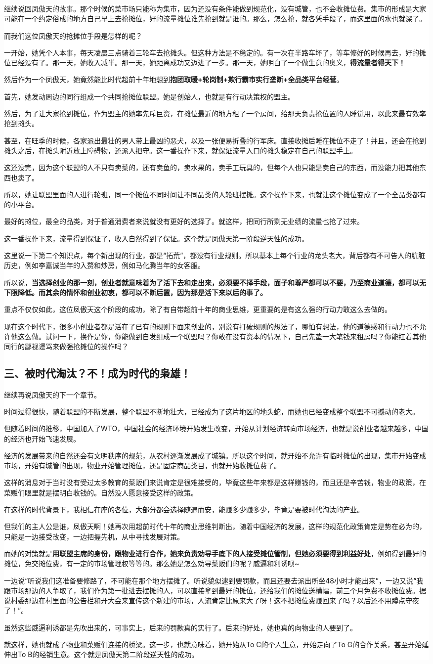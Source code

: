 继续说回凤傲天的故事。那个时候的菜市场只能称为集市，因为还没有条件能做到规范化，没有城管，也不会收摊位费。集市的形成是大家可能在一个约定俗成的地方自己早上去抢摊位，好的流量摊位谁先抢到就是谁的。那么，怎么抢，就各凭手段了，而这里面的水也就深了。

而我们这位凤傲天的抢摊位手段是怎样的呢？

一开始，她凭个人本事，每天凌晨三点骑着三轮车去抢摊头。但这种方法是不稳定的。有一次在半路车坏了，等车修好的时候再去，好的摊位已经没有了。那一天，她收入减半。那一天，她距离成功又迈进了一步。那一天，她明白了一个做生意的奥义，**得流量者得天下！**

然后作为一个凤傲天，她竟然能比时代超前十年地想到**抱团取暖+轮岗制+欺行霸市实行垄断+全品类平台经营**。

首先，她发动周边的同行组成一个共同抢摊位联盟。她是创始人，也就是有行动决策权的盟主。

然后，为了让大家抢到摊位，作为盟主的她率先斥巨资，在摊位最近的地方租了一个房间，给那天负责抢位置的人睡觉用，以此来最有效率抢到摊头。

甚至，在旺季的时候，各家派出最壮的男人带上最凶的恶犬，以及一张便易折叠的行军床。直接收摊后睡在摊位不走了！并且，还会在抢到摊头之后，在摊头附近放上障碍物，还派人把守。这一番操作下来，就保证流量入口的摊头稳定在自己的联盟手上。

这还没完，因为这个联盟的人不只有卖菜的，还有卖鱼的，卖水果的，卖手工玩具的，但每个人也只能是卖自己的东西，而没能力把其他东西也卖了。

所以，她让联盟里面的人进行轮班，同一个摊位不同时间让不同品类的人轮班摆摊。这个操作下来，也就让这个摊位变成了一个全品类都有的小平台。

最好的摊位，最全的品类，对于普通消费者来说就没有更好的选择了。就这样，把同行所剩无业绩的流量也抢了过来。

这一番操作下来，流量得到保证了，收入自然得到了保证。这个就是凤傲天第一阶段逆天性的成功。

这里说一下第二个知识点，每个新出现的行业，都是“拓荒”，都没有行业规则。所以基本上每个行业的龙头老大，背后都有不可告人的肮脏历史，例如李嘉诚当年的入赘和炒房，例如马化腾当年的女客服。

所以说，**当选择创业的那一刻，创业者就意味着为了活下去和走出来，必须要不择手段，面子和尊严都可以不要，乃至商业道德，都可以无下限降低。而其余的情怀和创业初衷，都可以不断后置，因为那是活下来以后的事了。**

重点不仅仅如此，这位凤傲天这个阶段的成功，除了有自带超前十年的商业思维，更重要的是有这么强的行动力敢这么去做的。

现在这个时代下，很多小创业者都是活在了已有的规则下面来创业的，别说有打破规则的想法了，哪怕有想法，他的道德感和行动力也不允许他这么做。试问一下，换作是你，你能做到自发组成一个联盟吗？你敢在没有资本的情况下，自己先垫一大笔钱来租房吗？你能扛着其他同行的鄙视谩骂来做强抢摊位的操作吗？

## 三、被时代淘汰？不！成为时代的枭雄！

继续再说凤傲天的下一个章节。

时间过得很快，随着联盟的不断发展，整个联盟不断地壮大，已经成为了这片地区的地头蛇，而她也已经变成整个联盟不可撼动的老大。

但随着时间的推移，中国加入了WTO，中国社会的经济环境开始发生改变，开始从计划经济转向市场经济，也就是说创业者越来越多，中国的经济也开始飞速发展。

经济的发展带来的自然还会有文明秩序的规范，从农村逐渐发展成了城镇。所以这个时间，就开始不允许有临时摊位的出现，集市开始变成市场，开始有城管的出现，物业开始管理摊位，还是固定商品类目，也就开始收摊位费了。

这样的消息对于当时没有受过太多教育的菜贩们来说肯定是很难接受的，毕竟这些年来都是这样赚钱的，而且还是辛苦钱，物业的政策，在菜贩们眼里就是摆明白收钱的。自然没人愿意接受这样的政策。

在这样的时代背景下，我相信在座的各位，大部分都会选择随遇而安，能赚多少赚多少，毕竟是要被时代淘汰的产业。

但我们的主人公是谁，凤傲天啊！她再次用超前时代十年的商业思维判断出，随着中国经济的发展，这样的规范化政策肯定是势在必为的，只能是一边接受改变，一边把握先机，从中寻找发展对策。

而她的对策就是**用联盟主席的身份，跟物业进行合作，她来负责劝导手底下的人接受摊位管制，但她必须要得到利益好处**，例如得到最好的摊位，免交摊位费，有一定的市场管理权等等的。那么她是怎么劝导菜贩们的呢？威逼和利诱呗~

一边说“听说我们这准备要修路了，不可能在那个地方摆摊了。听说貌似逮到要罚款，而且还要去派出所坐48小时才能出来”，一边又说“我跟市场那边的人争取了，我们作为第一批进去摆摊的人，可以直接拿到最好的摊位，还给我们的摊位送横幅，前三个月免费不收摊位费。据说村委那边在村里面的公告栏和开大会来宣传这个新建的市场，人流肯定比原来大了呀！这不把摊位费赚回来了吗？以后还不用蹲点守夜了！”。

虽然这些威逼利诱都是先吹出来的，可事实上，后来的罚款真的实行了。后来的好处，她也真的向物业的人要到了。

就这样，她也就成了物业和菜贩们连接的桥梁。这一步，也就意味着，她开始从To C的个人生意，开始走向了To G的合作关系，甚至开始延伸出To B的经销生意。这个就是凤傲天第二阶段逆天性的成功。
